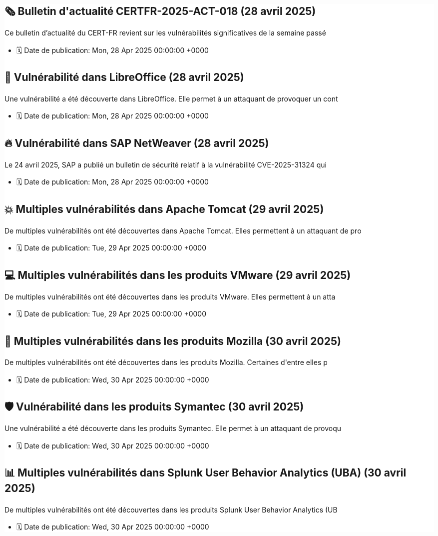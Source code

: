 ## 🗞️ Bulletin d'actualité CERTFR-2025-ACT-018 (28 avril 2025)
Ce bulletin d’actualité du CERT-FR revient sur les vulnérabilités significatives de la semaine passé
* 🗓️ Date de publication: Mon, 28 Apr 2025 00:00:00 +0000

## 🐞 Vulnérabilité dans LibreOffice (28 avril 2025)
Une vulnérabilité a été découverte dans LibreOffice. Elle permet à un attaquant de provoquer un cont
* 🗓️ Date de publication: Mon, 28 Apr 2025 00:00:00 +0000

## 🔥 Vulnérabilité dans SAP NetWeaver (28 avril 2025)
Le 24 avril 2025, SAP a publié un bulletin de sécurité relatif à la vulnérabilité CVE-2025-31324 qui
* 🗓️ Date de publication: Mon, 28 Apr 2025 00:00:00 +0000

## 💥 Multiples vulnérabilités dans Apache Tomcat (29 avril 2025)
De multiples vulnérabilités ont été découvertes dans Apache Tomcat. Elles permettent à un attaquant de pro
* 🗓️ Date de publication: Tue, 29 Apr 2025 00:00:00 +0000

## 💻 Multiples vulnérabilités dans les produits VMware (29 avril 2025)
De multiples vulnérabilités ont été découvertes dans les produits VMware. Elles permettent à un atta
* 🗓️ Date de publication: Tue, 29 Apr 2025 00:00:00 +0000

## 🦊 Multiples vulnérabilités dans les produits Mozilla (30 avril 2025)
De multiples vulnérabilités ont été découvertes dans les produits Mozilla. Certaines d'entre elles p
* 🗓️ Date de publication: Wed, 30 Apr 2025 00:00:00 +0000

## 🛡️ Vulnérabilité dans les produits Symantec (30 avril 2025)
Une vulnérabilité a été découverte dans les produits Symantec. Elle permet à un attaquant de provoqu
* 🗓️ Date de publication: Wed, 30 Apr 2025 00:00:00 +0000

## 📊 Multiples vulnérabilités dans Splunk User Behavior Analytics (UBA) (30 avril 2025)
De multiples vulnérabilités ont été découvertes dans les produits Splunk User Behavior Analytics (UB
* 🗓️ Date de publication: Wed, 30 Apr 2025 00:00:00 +0000
